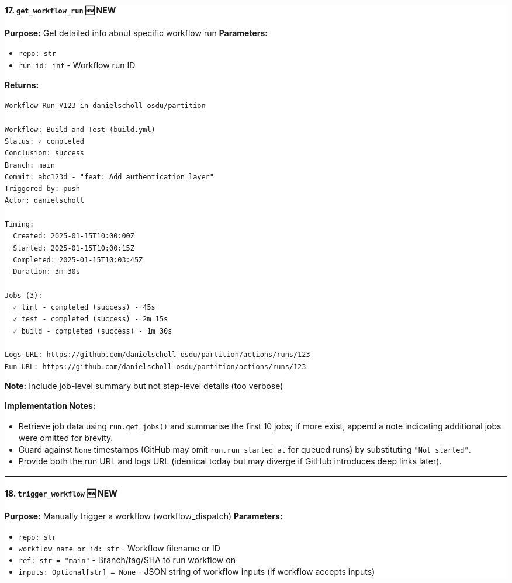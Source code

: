 
#### 17. `get_workflow_run` 🆕 NEW
**Purpose:** Get detailed info about specific workflow run
**Parameters:**
- `repo: str`
- `run_id: int` - Workflow run ID

**Returns:**
```
Workflow Run #123 in danielscholl-osdu/partition

Workflow: Build and Test (build.yml)
Status: ✓ completed
Conclusion: success
Branch: main
Commit: abc123d - "feat: Add authentication layer"
Triggered by: push
Actor: danielscholl

Timing:
  Created: 2025-01-15T10:00:00Z
  Started: 2025-01-15T10:00:15Z
  Completed: 2025-01-15T10:03:45Z
  Duration: 3m 30s

Jobs (3):
  ✓ lint - completed (success) - 45s
  ✓ test - completed (success) - 2m 15s
  ✓ build - completed (success) - 1m 30s

Logs URL: https://github.com/danielscholl-osdu/partition/actions/runs/123
Run URL: https://github.com/danielscholl-osdu/partition/actions/runs/123
```

**Note:** Include job-level summary but not step-level details (too verbose)

**Implementation Notes:**
- Retrieve job data using `run.get_jobs()` and summarise the first 10 jobs; if more exist, append a note indicating additional jobs were omitted for brevity.
- Guard against `None` timestamps (GitHub may omit `run.run_started_at` for queued runs) by substituting `"Not started"`.
- Provide both the run URL and logs URL (identical today but may diverge if GitHub introduces deep links later).

---

#### 18. `trigger_workflow` 🆕 NEW
**Purpose:** Manually trigger a workflow (workflow_dispatch)
**Parameters:**
- `repo: str`
- `workflow_name_or_id: str` - Workflow filename or ID
- `ref: str = "main"` - Branch/tag/SHA to run workflow on
- `inputs: Optional[str] = None` - JSON string of workflow inputs (if workflow accepts inputs)
